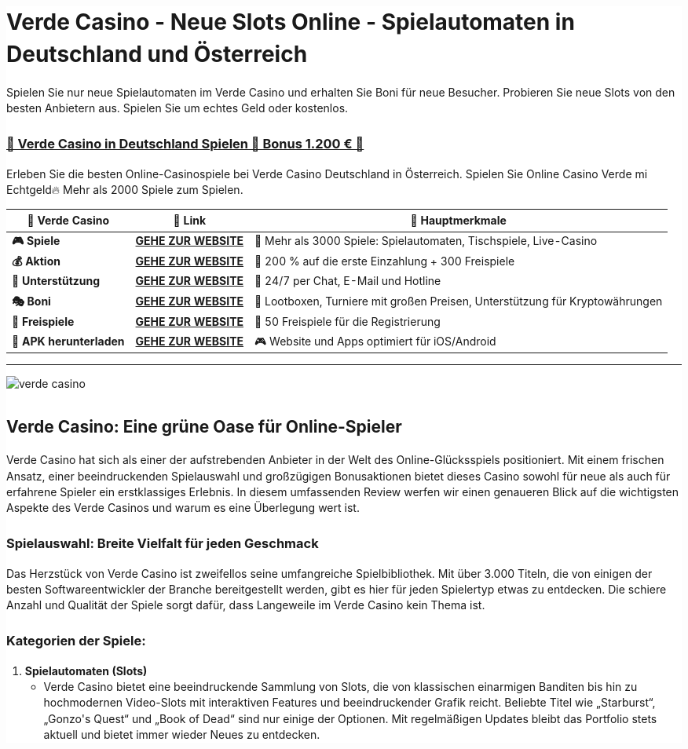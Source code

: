 # Verde Casino - Neue Slots Online - Spielautomaten in Deutschland und Österreich

Spielen Sie nur neue Spielautomaten im Verde Casino und erhalten Sie Boni für neue Besucher. Probieren Sie neue Slots von den besten Anbietern aus. Spielen Sie um echtes Geld oder kostenlos.

### [🎰 Verde Casino in Deutschland Spielen 🎁 Bonus 1.200 € 💎](https://tinyurl.com/bddyuz2m)

Erleben Sie die besten Online-Casinospiele bei Verde Casino Deutschland in Österreich. Spielen Sie Online Casino Verde mi Echtgeld🔥 Mehr als 2000 Spiele zum Spielen.


| 🚩 Verde Casino    | 🔗 Link                          | 🌟 Hauptmerkmale                                                                                                      |
|------------------------|------------------------------------|-------------------------------------------------------------------------------------------------------------------------------|
| **🎮 Spiele**      | [**GEHE ZUR WEBSITE**](https://tinyurl.com/bddyuz2m)      | 🎲 	Mehr als 3000 Spiele: Spielautomaten, Tischspiele, Live-Casino                                     |
| **💰 Aktion** | [**GEHE ZUR WEBSITE**](https://tinyurl.com/bddyuz2m) | 💸 	200 % auf die erste Einzahlung + 300 Freispiele                                                         |
| **🍜 Unterstützung** | [**GEHE ZUR WEBSITE**](https://tinyurl.com/bddyuz2m) | 🎯 24/7 per Chat, E-Mail und Hotline|
| **🎭 Boni**    | [**GEHE ZUR WEBSITE**](https://tinyurl.com/bddyuz2m)        | 🎰 Lootboxen, Turniere mit großen Preisen, Unterstützung für Kryptowährungen                                   |
| **🕺 Freispiele**    | [**GEHE ZUR WEBSITE**](https://tinyurl.com/bddyuz2m)     | 🌟 50 Freispiele für die Registrierung                                                                      |
| **🌟 APK herunterladen**     | [**GEHE ZUR WEBSITE**](https://tinyurl.com/bddyuz2m)      | 🎮 Website und Apps optimiert für iOS/Android                                               |
***


![verde casino](https://ts2.mm.bing.net/th?q=verde%20casino)

## **Verde Casino: Eine grüne Oase für Online-Spieler**

Verde Casino hat sich als einer der aufstrebenden Anbieter in der Welt des Online-Glücksspiels positioniert. Mit einem frischen Ansatz, einer beeindruckenden Spielauswahl und großzügigen Bonusaktionen bietet dieses Casino sowohl für neue als auch für erfahrene Spieler ein erstklassiges Erlebnis. In diesem umfassenden Review werfen wir einen genaueren Blick auf die wichtigsten Aspekte des Verde Casinos und warum es eine Überlegung wert ist.


### **Spielauswahl: Breite Vielfalt für jeden Geschmack**

Das Herzstück von Verde Casino ist zweifellos seine umfangreiche Spielbibliothek. Mit über 3.000 Titeln, die von einigen der besten Softwareentwickler der Branche bereitgestellt werden, gibt es hier für jeden Spielertyp etwas zu entdecken. Die schiere Anzahl und Qualität der Spiele sorgt dafür, dass Langeweile im Verde Casino kein Thema ist.

### **Kategorien der Spiele:**

1. **Spielautomaten (Slots)**
   - Verde Casino bietet eine beeindruckende Sammlung von Slots, die von klassischen einarmigen Banditen bis hin zu hochmodernen Video-Slots mit interaktiven Features und beeindruckender Grafik reicht. Beliebte Titel wie „Starburst“, „Gonzo's Quest“ und „Book of Dead“ sind nur einige der Optionen. Mit regelmäßigen Updates bleibt das Portfolio stets aktuell und bietet immer wieder Neues zu entdecken.
